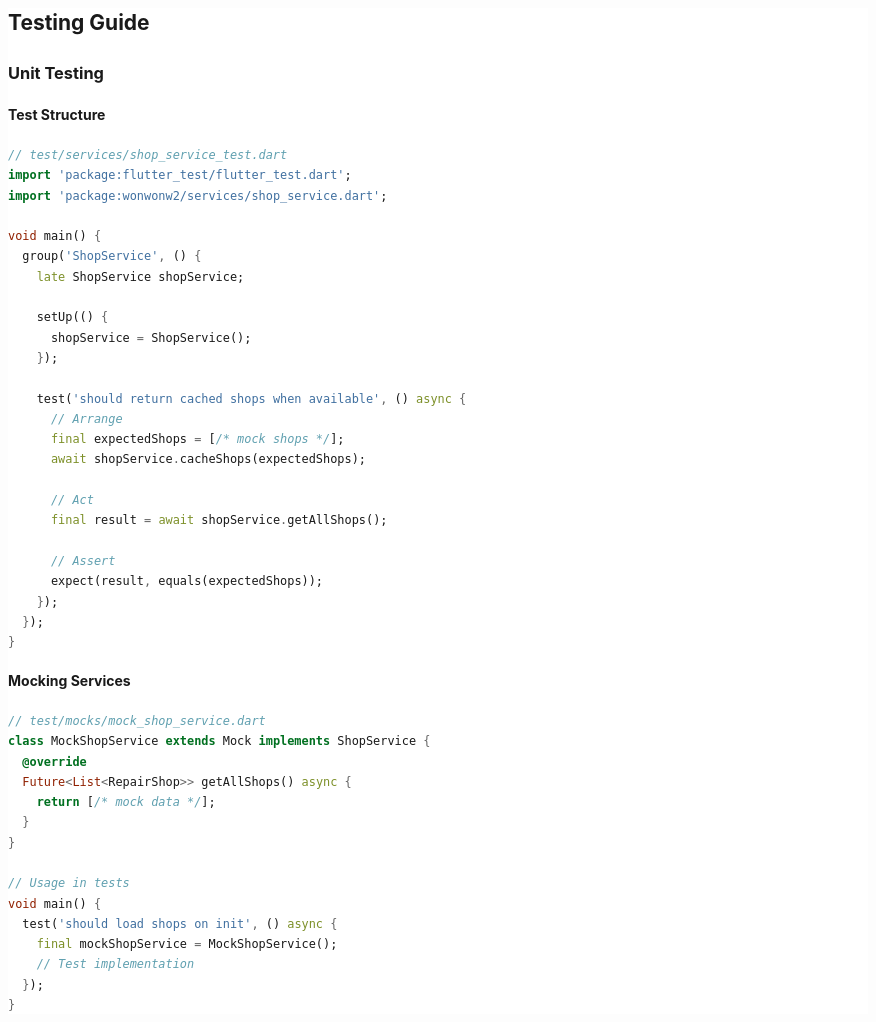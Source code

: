 ## **Testing Guide**

### **Unit Testing**

#### **Test Structure**
```dart
// test/services/shop_service_test.dart
import 'package:flutter_test/flutter_test.dart';
import 'package:wonwonw2/services/shop_service.dart';

void main() {
  group('ShopService', () {
    late ShopService shopService;
    
    setUp(() {
      shopService = ShopService();
    });
    
    test('should return cached shops when available', () async {
      // Arrange
      final expectedShops = [/* mock shops */];
      await shopService.cacheShops(expectedShops);
      
      // Act
      final result = await shopService.getAllShops();
      
      // Assert
      expect(result, equals(expectedShops));
    });
  });
}
```

#### **Mocking Services**
```dart
// test/mocks/mock_shop_service.dart
class MockShopService extends Mock implements ShopService {
  @override
  Future<List<RepairShop>> getAllShops() async {
    return [/* mock data */];
  }
}

// Usage in tests
void main() {
  test('should load shops on init', () async {
    final mockShopService = MockShopService();
    // Test implementation
  });
}
```
